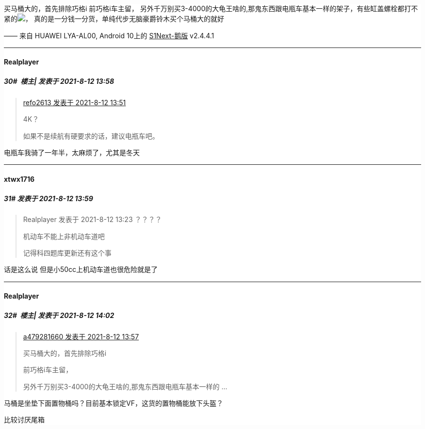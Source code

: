 
买马桶大的，首先排除巧格i
前巧格i车主留，
另外千万别买3-4000的大龟王啥的,那鬼东西跟电瓶车基本一样的架子，有些缸盖螺栓都打不紧的<img src="https://static.saraba1st.com/image/smiley/face2017/001.png" referrerpolicy="no-referrer">，
真的是一分钱一分货，单纯代步无脑豪爵铃木买个马桶大的就好

—— 来自 HUAWEI LYA-AL00, Android 10上的 [S1Next-鹅版](https://github.com/ykrank/S1-Next/releases) v2.4.4.1


*****

####  Realplayer  
##### 30#         楼主| 发表于 2021-8-12 13:58


<blockquote><a href="httphttps://bbs.saraba1st.com/2b/forum.php?mod=redirect&amp;goto=findpost&amp;pid=52340780&amp;ptid=2020357" target="_blank">refo2613 发表于 2021-8-12 13:51</a>

4K？


如果不是续航有硬要求的话，建议电瓶车吧。</blockquote>
电瓶车我骑了一年半，太麻烦了，尤其是冬天




*****

####  xtwx1716  
##### 31#       发表于 2021-8-12 13:59


<blockquote>Realplayer 发表于 2021-8-12 13:23
？？？？

机动车不能上非机动车道吧

记得科四题库更新还有这个事</blockquote>
话是这么说 但是小50cc上机动车道也很危险就是了


*****

####  Realplayer  
##### 32#         楼主| 发表于 2021-8-12 14:02


<blockquote><a href="httphttps://bbs.saraba1st.com/2b/forum.php?mod=redirect&amp;goto=findpost&amp;pid=52340847&amp;ptid=2020357" target="_blank">a479281660 发表于 2021-8-12 13:57</a>

买马桶大的，首先排除巧格i

前巧格i车主留，

另外千万别买3-4000的大龟王啥的,那鬼东西跟电瓶车基本一样的 ...</blockquote>
马桶是坐垫下面置物桶吗？目前基本锁定VF，这货的置物桶能放下头盔？

比较讨厌尾箱

